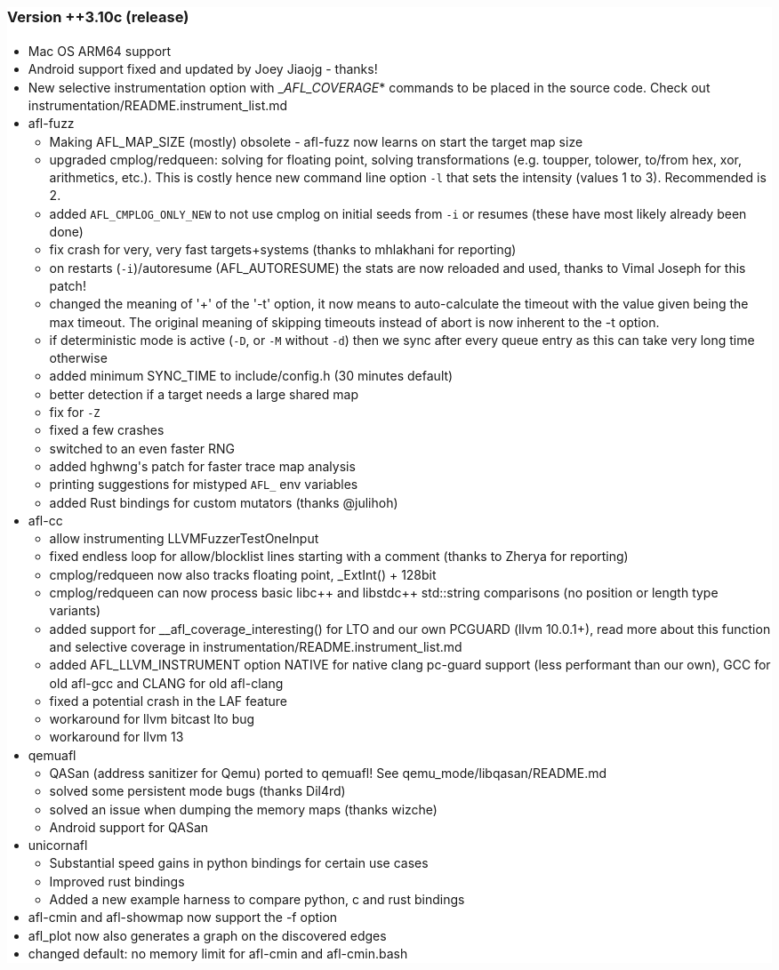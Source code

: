 ### Version ++3.10c (release)
  - Mac OS ARM64 support
  - Android support fixed and updated by Joey Jiaojg - thanks!
  - New selective instrumentation option with __AFL_COVERAGE_* commands
    to be placed in the source code.
    Check out instrumentation/README.instrument_list.md
  - afl-fuzz
    - Making AFL_MAP_SIZE (mostly) obsolete - afl-fuzz now learns on
      start the target map size
    - upgraded cmplog/redqueen: solving for floating point, solving
      transformations (e.g. toupper, tolower, to/from hex, xor,
      arithmetics, etc.). This is costly hence new command line option
      `-l` that sets the intensity (values 1 to 3). Recommended is 2.
    - added `AFL_CMPLOG_ONLY_NEW` to not use cmplog on initial seeds
      from `-i` or resumes (these have most likely already been done)
    - fix crash for very, very fast targets+systems (thanks to mhlakhani
      for reporting)
    - on restarts (`-i`)/autoresume (AFL_AUTORESUME) the stats are now
      reloaded and used, thanks to Vimal Joseph for this patch! 
    - changed the meaning of '+' of the '-t' option, it now means to
      auto-calculate the timeout with the value given being the max
      timeout. The original meaning of skipping timeouts instead of
      abort is now inherent to the -t option.
    - if deterministic mode is active (`-D`, or `-M` without `-d`) then
      we sync after every queue entry as this can take very long time
      otherwise
    - added minimum SYNC_TIME to include/config.h (30 minutes default)
    - better detection if a target needs a large shared map
    - fix for `-Z`
    - fixed a few crashes
    - switched to an even faster RNG
    - added hghwng's patch for faster trace map analysis
    - printing suggestions for mistyped `AFL_` env variables
    - added Rust bindings for custom mutators (thanks @julihoh)
  - afl-cc
    - allow instrumenting LLVMFuzzerTestOneInput
    - fixed endless loop for allow/blocklist lines starting with a
      comment (thanks to Zherya for reporting)
    - cmplog/redqueen now also tracks floating point, _ExtInt() + 128bit
    - cmplog/redqueen can now process basic libc++ and libstdc++
      std::string comparisons (no position or length type variants)
    - added support for __afl_coverage_interesting() for LTO and our
      own PCGUARD (llvm 10.0.1+), read more about this function and
      selective coverage in instrumentation/README.instrument_list.md
    - added AFL_LLVM_INSTRUMENT option NATIVE for native clang pc-guard
      support (less performant than our own), GCC for old afl-gcc and
      CLANG for old afl-clang
    - fixed a potential crash in the LAF feature
    - workaround for llvm bitcast lto bug
    - workaround for llvm 13
  - qemuafl
    - QASan (address sanitizer for Qemu) ported to qemuafl!
      See qemu_mode/libqasan/README.md
    - solved some persistent mode bugs (thanks Dil4rd)
    - solved an issue when dumping the memory maps (thanks wizche)
    - Android support for QASan
  - unicornafl
    - Substantial speed gains in python bindings for certain use cases
    - Improved rust bindings
    - Added a new example harness to compare python, c and rust bindings
  - afl-cmin and afl-showmap now support the -f option
  - afl_plot now also generates a graph on the discovered edges
  - changed default: no memory limit for afl-cmin and afl-cmin.bash